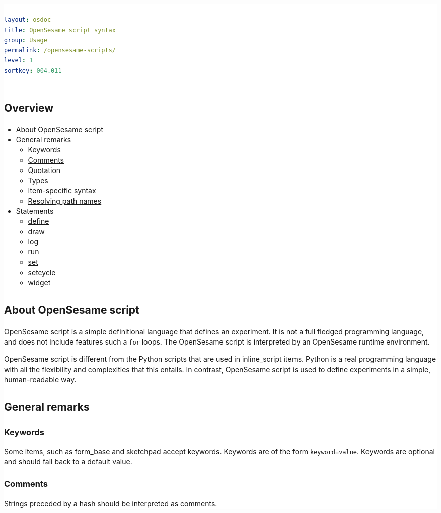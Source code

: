 ```yaml
---
layout: osdoc
title: OpenSesame script syntax
group: Usage
permalink: /opensesame-scripts/
level: 1
sortkey: 004.011
---
```


Overview
--------

- [About OpenSesame script](#about)
- General remarks
	- [Keywords](#keywords)
	- [Comments](#comments)
	- [Quotation](#quotation)
	- [Types](#types)
	- [Item-specific syntax](#item-specific-syntax)
	- [Resolving path names](#path-names)
- Statements
	- [define](#define)
	- [draw](#draw)
	- [log](#log)
	- [run](#run)
	- [set](#set)
	- [setcycle](#setcycle)
	- [widget](#widget)

About OpenSesame script <a href='about'></a>
-----------------------

OpenSesame script is a simple definitional language that defines an experiment. It is not a full fledged programming language, and does not include features such a `for` loops. The OpenSesame script is interpreted by an OpenSesame runtime environment.

OpenSesame script is different from the Python scripts that are used in inline_script items. Python is a real programming language with all the flexibility and complexities that this entails. In contrast, OpenSesame script is used to define experiments in a simple, human-readable way.

General remarks
---------------

### Keywords <a id='keywords'></a>

Some items, such as form_base and sketchpad accept keywords. Keywords are of the form `keyword=value`. Keywords are optional and should fall back to a default value.

### Comments <a id='comments'></a>

Strings preceded by a hash should be interpreted as comments.
